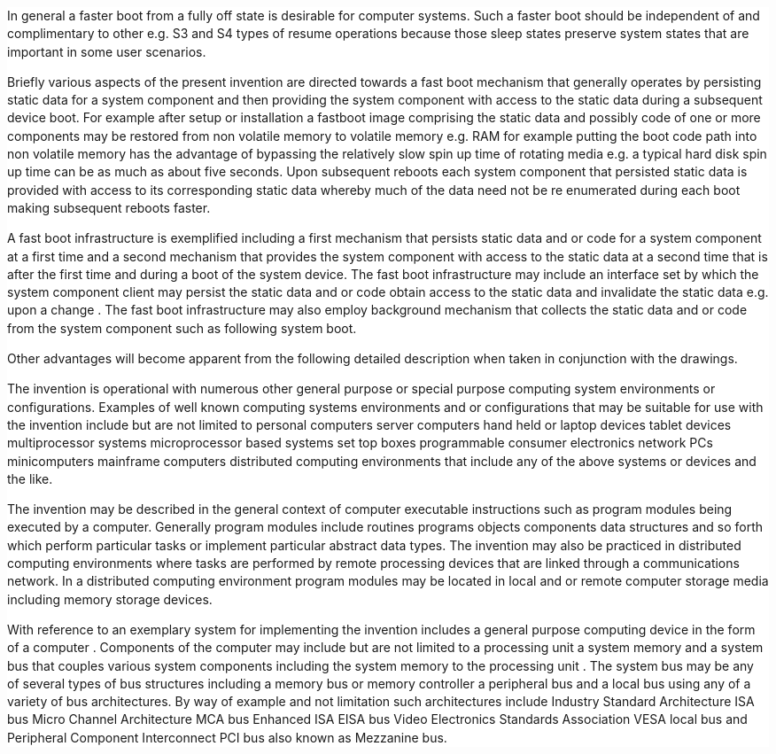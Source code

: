 In general a faster boot from a fully off state is desirable for computer systems. Such a faster boot should be independent of and complimentary to other e.g. S3 and S4 types of resume operations because those sleep states preserve system states that are important in some user scenarios.

Briefly various aspects of the present invention are directed towards a fast boot mechanism that generally operates by persisting static data for a system component and then providing the system component with access to the static data during a subsequent device boot. For example after setup or installation a fastboot image comprising the static data and possibly code of one or more components may be restored from non volatile memory to volatile memory e.g. RAM for example putting the boot code path into non volatile memory has the advantage of bypassing the relatively slow spin up time of rotating media e.g. a typical hard disk spin up time can be as much as about five seconds. Upon subsequent reboots each system component that persisted static data is provided with access to its corresponding static data whereby much of the data need not be re enumerated during each boot making subsequent reboots faster.

A fast boot infrastructure is exemplified including a first mechanism that persists static data and or code for a system component at a first time and a second mechanism that provides the system component with access to the static data at a second time that is after the first time and during a boot of the system device. The fast boot infrastructure may include an interface set by which the system component client may persist the static data and or code obtain access to the static data and invalidate the static data e.g. upon a change . The fast boot infrastructure may also employ background mechanism that collects the static data and or code from the system component such as following system boot.

Other advantages will become apparent from the following detailed description when taken in conjunction with the drawings.

The invention is operational with numerous other general purpose or special purpose computing system environments or configurations. Examples of well known computing systems environments and or configurations that may be suitable for use with the invention include but are not limited to personal computers server computers hand held or laptop devices tablet devices multiprocessor systems microprocessor based systems set top boxes programmable consumer electronics network PCs minicomputers mainframe computers distributed computing environments that include any of the above systems or devices and the like.

The invention may be described in the general context of computer executable instructions such as program modules being executed by a computer. Generally program modules include routines programs objects components data structures and so forth which perform particular tasks or implement particular abstract data types. The invention may also be practiced in distributed computing environments where tasks are performed by remote processing devices that are linked through a communications network. In a distributed computing environment program modules may be located in local and or remote computer storage media including memory storage devices.

With reference to an exemplary system for implementing the invention includes a general purpose computing device in the form of a computer . Components of the computer may include but are not limited to a processing unit a system memory and a system bus that couples various system components including the system memory to the processing unit . The system bus may be any of several types of bus structures including a memory bus or memory controller a peripheral bus and a local bus using any of a variety of bus architectures. By way of example and not limitation such architectures include Industry Standard Architecture ISA bus Micro Channel Architecture MCA bus Enhanced ISA EISA bus Video Electronics Standards Association VESA local bus and Peripheral Component Interconnect PCI bus also known as Mezzanine bus.
